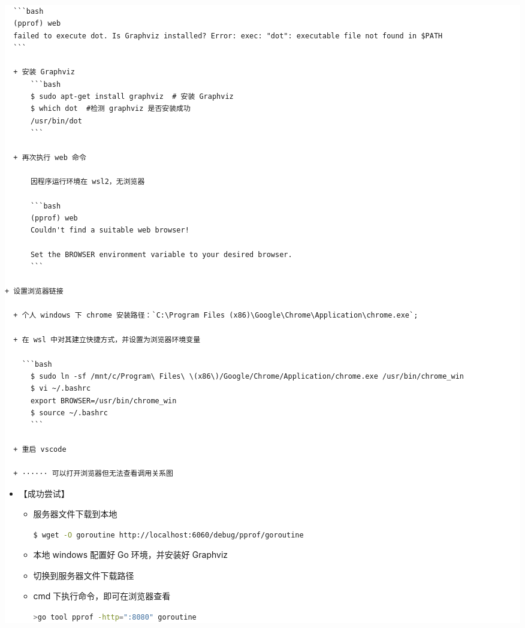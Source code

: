      ```bash
      (pprof) web
      failed to execute dot. Is Graphviz installed? Error: exec: "dot": executable file not found in $PATH
      ```
      
      + 安装 Graphviz    
          ```bash
          $ sudo apt-get install graphviz  # 安装 Graphviz
          $ which dot  #检测 graphviz 是否安装成功
          /usr/bin/dot
          ```
          
      + 再次执行 web 命令
        
          因程序运行环境在 wsl2，无浏览器
          
          ```bash
          (pprof) web
          Couldn't find a suitable web browser!
          
          Set the BROWSER environment variable to your desired browser.
          ```
          
    + 设置浏览器链接
        
      + 个人 windows 下 chrome 安装路径：`C:\Program Files (x86)\Google\Chrome\Application\chrome.exe`;
        
      + 在 wsl 中对其建立快捷方式，并设置为浏览器环境变量
        
        ```bash
          $ sudo ln -sf /mnt/c/Program\ Files\ \(x86\)/Google/Chrome/Application/chrome.exe /usr/bin/chrome_win
          $ vi ~/.bashrc
          export BROWSER=/usr/bin/chrome_win
          $ source ~/.bashrc
          ```
        
      + 重启 vscode
        
      + ······ 可以打开浏览器但无法查看调用关系图

+ 【成功尝试】

  + 服务器文件下载到本地

    ```bash
    $ wget -O goroutine http://localhost:6060/debug/pprof/goroutine
    ```

  + 本地 windows 配置好 Go 环境，并安装好 Graphviz

  + 切换到服务器文件下载路径

  + cmd 下执行命令，即可在浏览器查看

    ```bash
    >go tool pprof -http=":8080" goroutine
    ```
